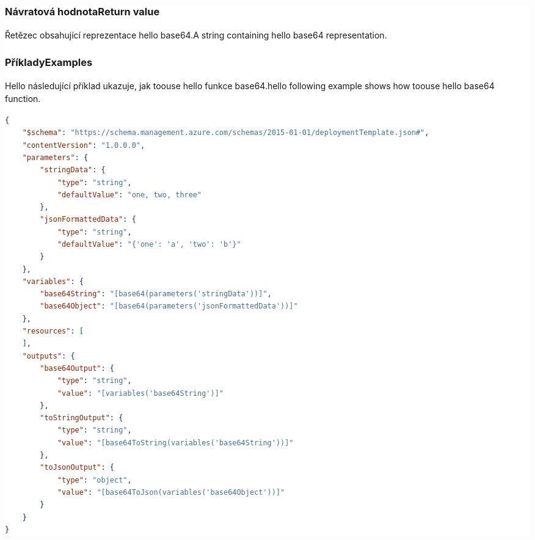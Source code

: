 ### <a name="return-value"></a><span data-ttu-id="b3da9-145">Návratová hodnota</span><span class="sxs-lookup"><span data-stu-id="b3da9-145">Return value</span></span>

<span data-ttu-id="b3da9-146">Řetězec obsahující reprezentace hello base64.</span><span class="sxs-lookup"><span data-stu-id="b3da9-146">A string containing hello base64 representation.</span></span>

### <a name="examples"></a><span data-ttu-id="b3da9-147">Příklady</span><span class="sxs-lookup"><span data-stu-id="b3da9-147">Examples</span></span>

<span data-ttu-id="b3da9-148">Hello následující příklad ukazuje, jak toouse hello funkce base64.</span><span class="sxs-lookup"><span data-stu-id="b3da9-148">hello following example shows how toouse hello base64 function.</span></span>

```json
{
    "$schema": "https://schema.management.azure.com/schemas/2015-01-01/deploymentTemplate.json#",
    "contentVersion": "1.0.0.0",
    "parameters": {
        "stringData": {
            "type": "string",
            "defaultValue": "one, two, three"
        },
        "jsonFormattedData": {
            "type": "string",
            "defaultValue": "{'one': 'a', 'two': 'b'}"
        }
    },
    "variables": {
        "base64String": "[base64(parameters('stringData'))]",
        "base64Object": "[base64(parameters('jsonFormattedData'))]"
    },
    "resources": [
    ],
    "outputs": {
        "base64Output": {
            "type": "string",
            "value": "[variables('base64String')]"
        },
        "toStringOutput": {
            "type": "string",
            "value": "[base64ToString(variables('base64String'))]"
        },
        "toJsonOutput": {
            "type": "object",
            "value": "[base64ToJson(variables('base64Object'))]"
        }
    }
}
```
